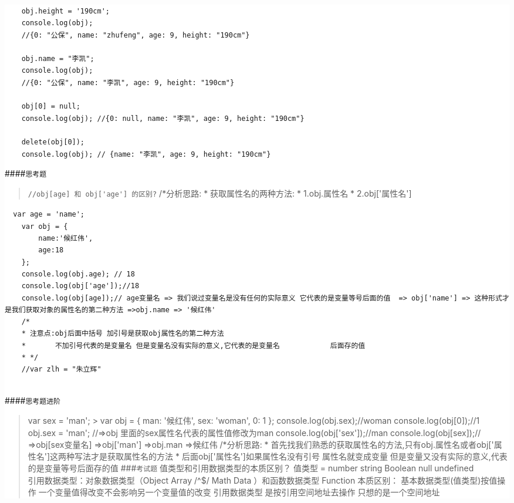 ```
    obj.height = '190cm';
    console.log(obj);
    //{0: "公保", name: "zhufeng", age: 9, height: "190cm"}
    
    obj.name = "李凯";
    console.log(obj);
    //{0: "公保", name: "李凯", age: 9, height: "190cm"}
    
    obj[0] = null;
    console.log(obj); //{0: null, name: "李凯", age: 9, height: "190cm"}
    
    delete(obj[0]);
    console.log(obj); // {name: "李凯", age: 9, height: "190cm"}
```
####`思考题`
>    `//obj[age] 和 obj['age'] 的区别?`
    /*分析思路:
    * 获取属性名的两种方法:
    * 1.obj.属性名
    * 2.obj['属性名']
```
  var age = 'name';
    var obj = {
        name:'候红伟',
        age:18
    };
    console.log(obj.age); // 18
    console.log(obj['age']);//18
    console.log(obj[age]);// age变量名 => 我们说过变量名是没有任何的实际意义 它代表的是变量等号后面的值  => obj['name'] => 这种形式才是我们获取对象的属性名的第二种方法 =>obj.name => '候红伟'
    /*
    * 注意点:obj后面中括号 加引号是获取obj属性名的第二种方法
    *       不加引号代表的是变量名 但是变量名没有实际的意义,它代表的是变量名            后面存的值
    * */
    //var zlh = "朱立辉"
    
```
####`思考题进阶`

>var sex = 'man'; >  var obj = {
        man: '候红伟',
        sex: 'woman',
        0: 1
    };
    console.log(obj.sex);//woman
    console.log(obj[0]);//1
    obj.sex = 'man'; //=>obj 里面的sex属性名代表的属性值修改为man
    console.log(obj['sex']);//man
    console.log(obj[sex]);// =>obj[sex变量名] =>obj['man'] =>obj.man =>候红伟
    /*分析思路:
    * 首先找我们熟悉的获取属性名的方法,只有obj.属性名或者obj['属性名']这两种写法才是获取属性名的方法
    * 后面obj['属性名']如果属性名没有引号 属性名就变成变量 但是变量又没有实际的意义,代表的是变量等号后面存的值
###`考试题`
>值类型和引用数据类型的本质区别？
>值类型 = number  string  Boolean  null  undefined  
>引用数据类型：对象数据类型（Object  Array   /^$/   Math   Data ）和函数数据类型 Function
>本质区别：
>基本数据类型(值类型)按值操作    一个变量值得改变不会影响另一个变量值的改变
>引用数据类型  是按引用空间地址去操作  只想的是一个空间地址
